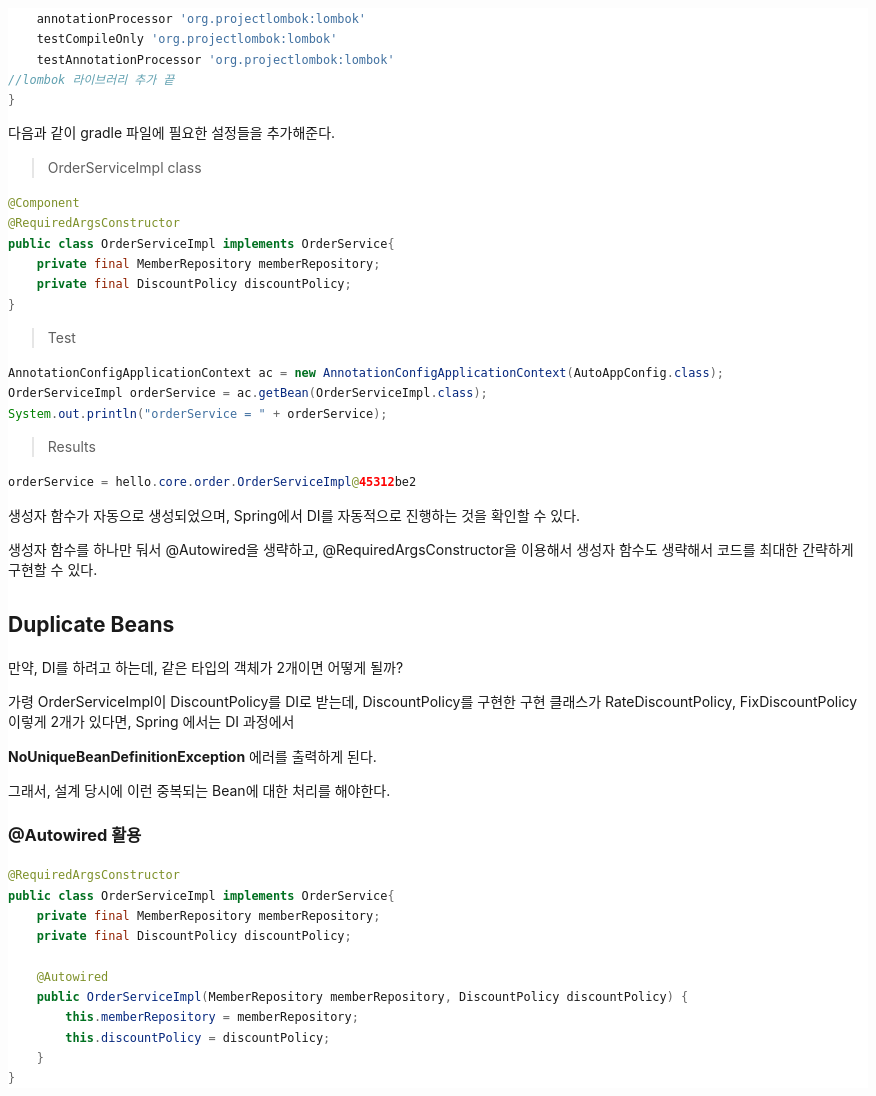 ```gradle
	annotationProcessor 'org.projectlombok:lombok'
	testCompileOnly 'org.projectlombok:lombok'
	testAnnotationProcessor 'org.projectlombok:lombok'
//lombok 라이브러리 추가 끝
}
```
다음과 같이 gradle 파일에 필요한 설정들을 추가해준다.

> OrderServiceImpl class

```java
@Component
@RequiredArgsConstructor
public class OrderServiceImpl implements OrderService{
    private final MemberRepository memberRepository;
    private final DiscountPolicy discountPolicy;
}
```

>Test

```java
AnnotationConfigApplicationContext ac = new AnnotationConfigApplicationContext(AutoAppConfig.class);
OrderServiceImpl orderService = ac.getBean(OrderServiceImpl.class);
System.out.println("orderService = " + orderService);
```
>Results

```java
orderService = hello.core.order.OrderServiceImpl@45312be2
```

생성자 함수가 자동으로 생성되었으며, Spring에서 DI를 자동적으로 진행하는 것을 확인할 수 있다.

생성자 함수를 하나만 둬서 @Autowired을 생략하고, @RequiredArgsConstructor을 이용해서 생성자 함수도 생략해서 코드를 최대한 간략하게 구현할 수 있다.

## Duplicate Beans

만약, DI를 하려고 하는데, 같은 타입의 객체가 2개이면 어떻게 될까?

가령 OrderServiceImpl이 DiscountPolicy를 DI로 받는데, DiscountPolicy를 구현한 구현 클래스가 RateDiscountPolicy, FixDiscountPolicy 이렇게 2개가 있다면, Spring 에서는 DI 과정에서 

**NoUniqueBeanDefinitionException** 에러를 출력하게 된다.

그래서, 설계 당시에 이런 중복되는 Bean에 대한 처리를 해야한다.

### @Autowired 활용

```java
@RequiredArgsConstructor
public class OrderServiceImpl implements OrderService{
    private final MemberRepository memberRepository;
    private final DiscountPolicy discountPolicy;

    @Autowired
    public OrderServiceImpl(MemberRepository memberRepository, DiscountPolicy discountPolicy) {
        this.memberRepository = memberRepository;
        this.discountPolicy = discountPolicy;
    }
}
```
